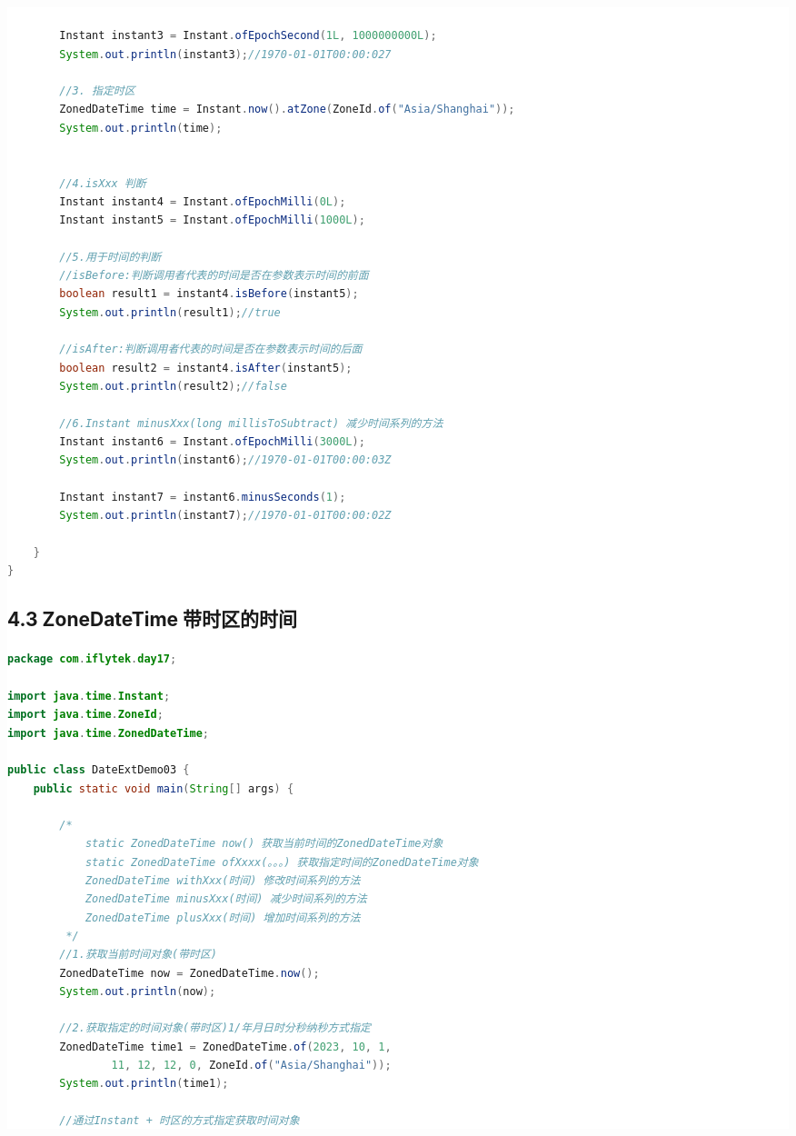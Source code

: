```java

        Instant instant3 = Instant.ofEpochSecond(1L, 1000000000L);
        System.out.println(instant3);//1970-01-01T00:00:027

        //3. 指定时区
        ZonedDateTime time = Instant.now().atZone(ZoneId.of("Asia/Shanghai"));
        System.out.println(time);


        //4.isXxx 判断
        Instant instant4 = Instant.ofEpochMilli(0L);
        Instant instant5 = Instant.ofEpochMilli(1000L);

        //5.用于时间的判断
        //isBefore:判断调用者代表的时间是否在参数表示时间的前面
        boolean result1 = instant4.isBefore(instant5);
        System.out.println(result1);//true

        //isAfter:判断调用者代表的时间是否在参数表示时间的后面
        boolean result2 = instant4.isAfter(instant5);
        System.out.println(result2);//false

        //6.Instant minusXxx(long millisToSubtract) 减少时间系列的方法
        Instant instant6 = Instant.ofEpochMilli(3000L);
        System.out.println(instant6);//1970-01-01T00:00:03Z

        Instant instant7 = instant6.minusSeconds(1);
        System.out.println(instant7);//1970-01-01T00:00:02Z

    }
}
```



## 4.3 ZoneDateTime  带时区的时间

```java
package com.iflytek.day17;

import java.time.Instant;
import java.time.ZoneId;
import java.time.ZonedDateTime;

public class DateExtDemo03 {
    public static void main(String[] args) {

        /*
            static ZonedDateTime now() 获取当前时间的ZonedDateTime对象
            static ZonedDateTime ofXxxx(。。。) 获取指定时间的ZonedDateTime对象
            ZonedDateTime withXxx(时间) 修改时间系列的方法
            ZonedDateTime minusXxx(时间) 减少时间系列的方法
            ZonedDateTime plusXxx(时间) 增加时间系列的方法
         */
        //1.获取当前时间对象(带时区)
        ZonedDateTime now = ZonedDateTime.now();
        System.out.println(now);

        //2.获取指定的时间对象(带时区)1/年月日时分秒纳秒方式指定
        ZonedDateTime time1 = ZonedDateTime.of(2023, 10, 1,
                11, 12, 12, 0, ZoneId.of("Asia/Shanghai"));
        System.out.println(time1);

        //通过Instant + 时区的方式指定获取时间对象
```